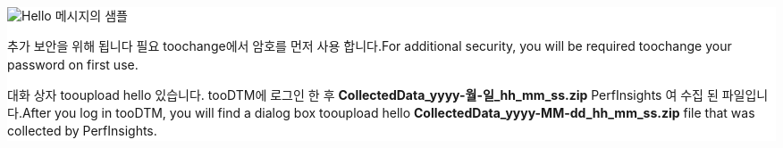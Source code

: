 ![Hello 메시지의 샘플](media/how-to-use-perfInsights/supportemail.png)

<span data-ttu-id="2af03-415">추가 보안을 위해 됩니다 필요 toochange에서 암호를 먼저 사용 합니다.</span><span class="sxs-lookup"><span data-stu-id="2af03-415">For additional security, you will be required toochange your password on first use.</span></span>

<span data-ttu-id="2af03-416">대화 상자 tooupload hello 있습니다. tooDTM에 로그인 한 후 **CollectedData\_yyyy-월-일\_hh\_mm\_ss.zip** PerfInsights 여 수집 된 파일입니다.</span><span class="sxs-lookup"><span data-stu-id="2af03-416">After you log in tooDTM, you will find a dialog box tooupload hello **CollectedData\_yyyy-MM-dd\_hh\_mm\_ss.zip** file that was collected by PerfInsights.</span></span>
